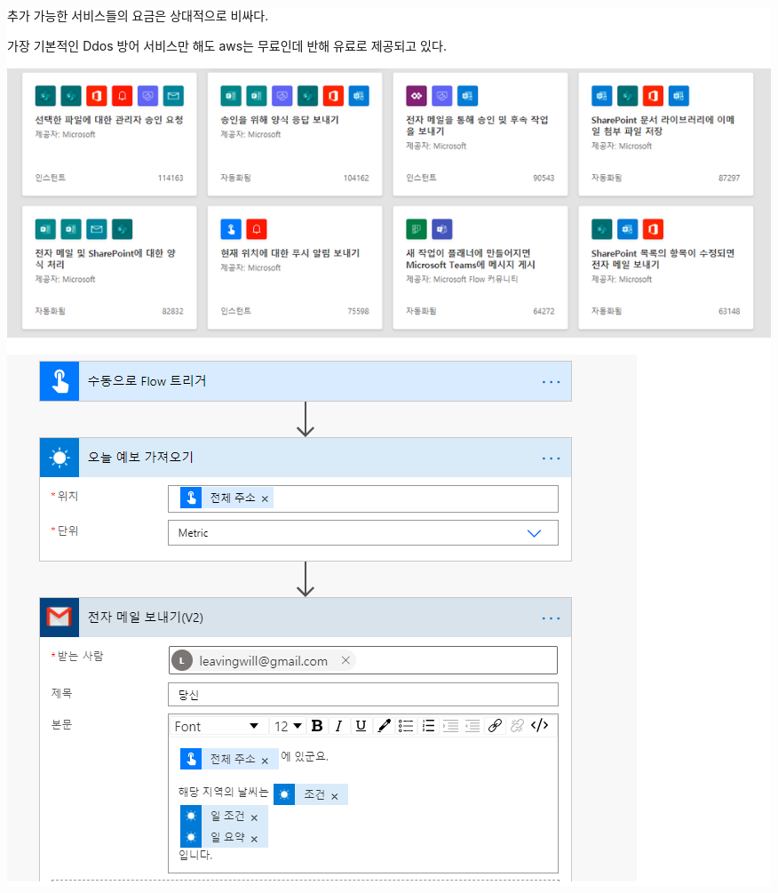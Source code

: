추가 가능한 서비스들의 요금은 상대적으로 비싸다.

가장 기본적인 Ddos 방어 서비스만 해도 aws는 무료인데 반해 유료로 제공되고 있다.





![사진](https://github.com/Knightofcydonia51/TIL/blob/master/00_Documents/img/azure%20PA.PNG)

![사진](https://github.com/Knightofcydonia51/TIL/blob/master/00_Documents/img/Power%20Automate.PNG)
